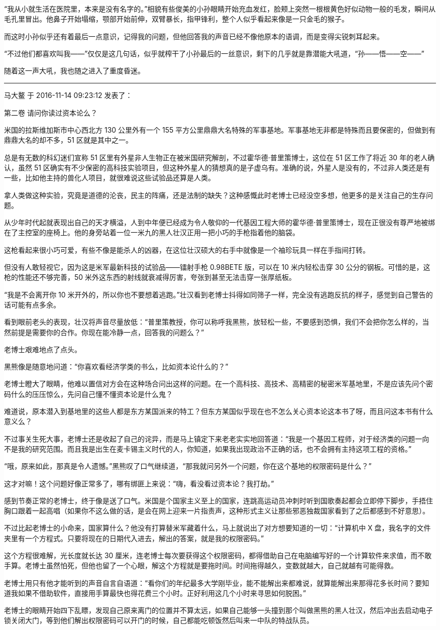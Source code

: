 “我从小就生活在医院里，本来是没有名字的。”相貌有些俊美的小孙眼睛开始充血发红，脸颊上突然一根根黄色好似动物一般的毛发，瞬间从毛孔里冒出。他鼻子开始塌缩，颚部开始前伸，双臂暴长，指甲锋利，整个人似乎看起来像是一只金毛的猴子。

而这时小孙似乎还有着最后一点意识，记得我的问题，但他回答我的声音已经不像他原本的语调，而是变得尖锐刺耳起来。

“不过他们都喜欢叫我——”仅仅是这几句话，似乎就榨干了小孙最后的一丝意识，剩下的几乎就是靠潜能大吼道，“孙——悟——空——”

随着这一声大吼，我也随之进入了重度昏迷。

---

马大鳌 于 2016-11-14 09:23:12 发表了：

第二卷 请问你读过资本论么？

米国的拉斯维加斯市中心西北方 130 公里外有一个 155 平方公里鼎鼎大名特殊的军事基地。军事基地无非都是特殊而且要保密的，但做到有鼎鼎大名的却不多，51 区就是其中之一。

总是有无数的科幻迷们宣称 51 区里有外星非人生物正在被米国研究解剖，不过霍华德·普里策博士，这位在 51 区工作了将近 30 年的老人确认，虽然 51 区确实有不少保密的高科技实验项目，但这种外星人的猜想真的是子虚乌有。准确的说，外星人是没有的，不过非人类还是有一些，比如他主持的兽化人项目，就很难说这些试验品还算是人类。

拿人类做这种实验，究竟是道德的沦丧，民主的阵痛，还是法制的缺失？这种感慨此时老博士已经没空多想，他更多的是关注自己的生存问题。

从少年时代起就表现出自己的天才横溢，人到中年便已经成为令人敬仰的一代基因工程大师的霍华德·普里策博士，现在正很没有尊严地被绑在了主控室的座椅上。他的身旁站着一位一米九的黑人壮汉正用一把小巧的手枪指着他的脑袋。

这枪看起来很小巧可爱，有些不像是能杀人的凶器，在这位壮汉硕大的右手中就像是一个袖珍玩具一样在手指间打转。

但没有人敢轻视它，因为这是米军最新科技的试验品——镭射手枪 0.98BETE 版，可以在 10 米内轻松击穿 30 公分的钢板。可惜的是，这枪的性能还不够完善，50 米外这东西的射线就衰减得厉害，夸张到甚至无法击穿一张厚纸板。

“我是不会离开你 10 米开外的，所以你也不要想着逃跑。”壮汉看到老博士抖得如同筛子一样，完全没有逃跑反抗的样子，感觉到自己警告的话可能有点多余。

看到眼前老头的表现，壮汉将声音尽量放低：“普里策教授，你可以称呼我黑熊，放轻松一些，不要感到恐惧，我们不会把你怎么样的，当然前提是需要你的合作。你现在能冷静一点，回答我的问题么？”

老博士艰难地点了点头。

黑熊像是随意地问道：“你喜欢看经济学类的书么，比如资本论什么的？”

老博士瞪大了眼睛，他难以置信对方会在这种场合问出这样的问题。在一个高科技、高技术、高精密的秘密米军基地里，不是应该先问个密码什么的压压惊么，先问自己懂不懂资本论是什么鬼？

难道说，原本潜入到基地里的这些人都是东方某国派来的特工？但东方某国似乎现在也不怎么关心资本论这本书了呀，而且问这本书有什么意义么？

不过事关生死大事，老博士还是收起了自己的诧异，而是马上镇定下来老老实实地回答道：“我是一个基因工程师，对于经济类的问题一向不是我的研究范围。而且我是出生在麦卡锡主义时代的人，你知道，如果我出现政治不正确的话，也不会拥有主持这项工程的资格。”

“哦，原来如此，那真是令人遗憾。”黑熊叹了口气继续道，“那我就问另外一个问题，你在这个基地的权限密码是什么？”

这才对嘛！这个问题好像正常多了，哪有绑匪上来说：“嗨，看没看过资本论？我打劫。”

感到节奏正常的老博士，终于像是送了口气。米国是个国家主义至上的国家，连跳高运动员冲刺时听到国歌奏起都会立即停下脚步，手捂住胸口跟着一起高唱（如果你不这么做的话，是会在网上迎来一片指责声，这种形式主义让那些邪恶独裁国家看到了之后都感到不好意思）。

不过比起老博士的小命来，国家算什么？他没有打算替米军藏着什么，马上就说出了对方想要知道的一切：“计算机中 X 盘，我名字的文件夹里有一个方程式。只要将现在的日期代入进去，解出的答案，就是我的权限密码。”

这个方程很难解，光长度就长达 30 厘米，连老博士每次要获得这个权限密码，都得借助自己在电脑编写好的一个计算软件来求值，而不敢手算。老博士虽然怕死，但他也留了一个心眼，解这个方程就是要拖时间。时间拖得越久，变数就越大，自己就越有可能得救。

老博士用只有他才能听到的声音自言自语道：“看你们的年纪最多大学刚毕业，能不能解出来都难说，就算能解出来那得花多长时间？要知道我如果不借助软件，直接用手算最快也得花费三个小时。正好利用这几个小时来寻思如何脱困。”

老博士的眼睛开始四下乱瞟，发现自己原来离门的位置并不算太远，如果自己能够一头撞到那个叫做黑熊的黑人壮汉，然后冲出去启动电子锁关闭大门，等到他们解出权限密码可以开门的时候，自己都能吃顿饭然后叫来一中队的特战队员。
